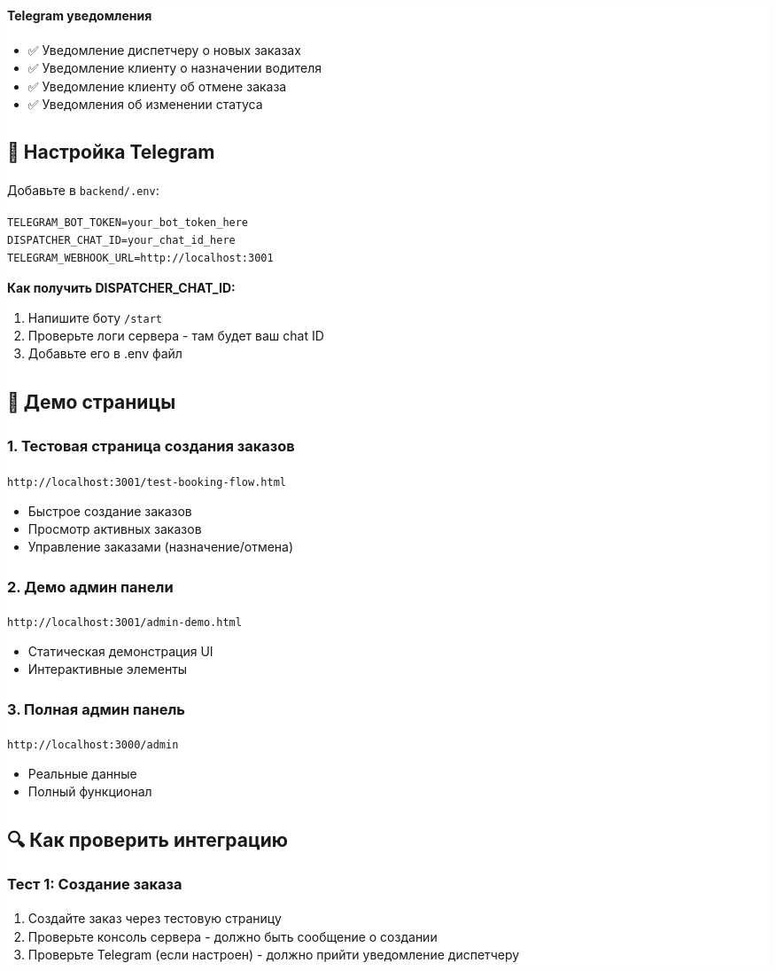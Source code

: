 #### **Telegram уведомления**
- ✅ Уведомление диспетчеру о новых заказах
- ✅ Уведомление клиенту о назначении водителя
- ✅ Уведомление клиенту об отмене заказа
- ✅ Уведомления об изменении статуса

## 🔧 Настройка Telegram

Добавьте в `backend/.env`:
```env
TELEGRAM_BOT_TOKEN=your_bot_token_here
DISPATCHER_CHAT_ID=your_chat_id_here
TELEGRAM_WEBHOOK_URL=http://localhost:3001
```

**Как получить DISPATCHER_CHAT_ID:**
1. Напишите боту `/start`
2. Проверьте логи сервера - там будет ваш chat ID
3. Добавьте его в .env файл

## 📱 Демо страницы

### 1. **Тестовая страница создания заказов**
```
http://localhost:3001/test-booking-flow.html
```
- Быстрое создание заказов
- Просмотр активных заказов
- Управление заказами (назначение/отмена)

### 2. **Демо админ панели**
```
http://localhost:3001/admin-demo.html
```
- Статическая демонстрация UI
- Интерактивные элементы

### 3. **Полная админ панель**
```
http://localhost:3000/admin
```
- Реальные данные
- Полный функционал

## 🔍 Как проверить интеграцию

### Тест 1: Создание заказа
1. Создайте заказ через тестовую страницу
2. Проверьте консоль сервера - должно быть сообщение о создании
3. Проверьте Telegram (если настроен) - должно прийти уведомление диспетчеру
